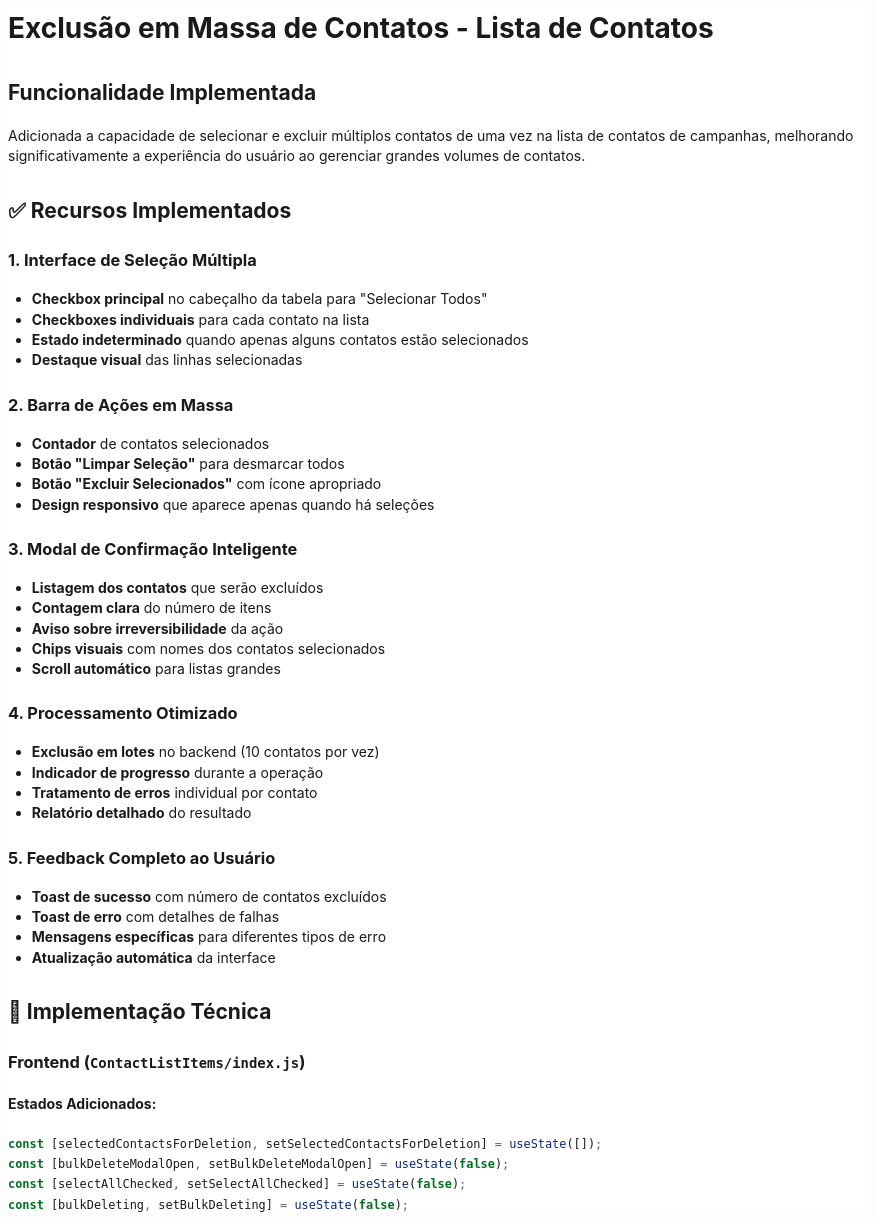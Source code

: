 # Exclusão em Massa de Contatos - Lista de Contatos

## Funcionalidade Implementada

Adicionada a capacidade de selecionar e excluir múltiplos contatos de uma vez na lista de contatos de campanhas, melhorando significativamente a experiência do usuário ao gerenciar grandes volumes de contatos.

## ✅ Recursos Implementados

### 1. Interface de Seleção Múltipla
- **Checkbox principal** no cabeçalho da tabela para "Selecionar Todos"
- **Checkboxes individuais** para cada contato na lista
- **Estado indeterminado** quando apenas alguns contatos estão selecionados
- **Destaque visual** das linhas selecionadas

### 2. Barra de Ações em Massa
- **Contador** de contatos selecionados
- **Botão "Limpar Seleção"** para desmarcar todos
- **Botão "Excluir Selecionados"** com ícone apropriado
- **Design responsivo** que aparece apenas quando há seleções

### 3. Modal de Confirmação Inteligente
- **Listagem dos contatos** que serão excluídos
- **Contagem clara** do número de itens
- **Aviso sobre irreversibilidade** da ação
- **Chips visuais** com nomes dos contatos selecionados
- **Scroll automático** para listas grandes

### 4. Processamento Otimizado
- **Exclusão em lotes** no backend (10 contatos por vez)
- **Indicador de progresso** durante a operação
- **Tratamento de erros** individual por contato
- **Relatório detalhado** do resultado

### 5. Feedback Completo ao Usuário
- **Toast de sucesso** com número de contatos excluídos
- **Toast de erro** com detalhes de falhas
- **Mensagens específicas** para diferentes tipos de erro
- **Atualização automática** da interface

## 🔧 Implementação Técnica

### Frontend (`ContactListItems/index.js`)

#### Estados Adicionados:
```javascript
const [selectedContactsForDeletion, setSelectedContactsForDeletion] = useState([]);
const [bulkDeleteModalOpen, setBulkDeleteModalOpen] = useState(false);
const [selectAllChecked, setSelectAllChecked] = useState(false);
const [bulkDeleting, setBulkDeleting] = useState(false);
```
